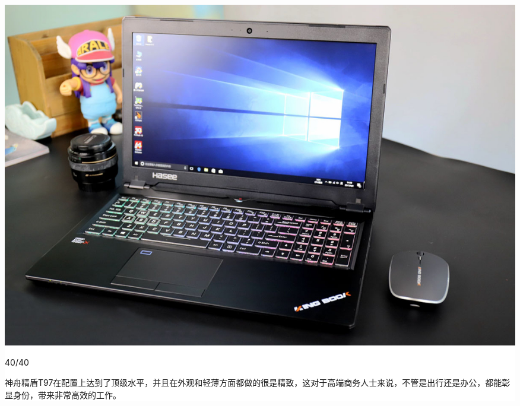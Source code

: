 ![img](%E7%A5%9E%E8%88%9F%E7%B2%BE%E7%9B%BET97%E7%9C%9F%E6%9C%BA%E6%8B%86%E8%A7%A3.assets/2017090512361868877.jpg)

40/40

神舟精盾T97在配置上达到了顶级水平，并且在外观和轻薄方面都做的很是精致，这对于高端商务人士来说，不管是出行还是办公，都能彰显身份，带来非常高效的工作。